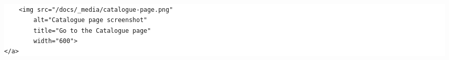         <img src="/docs/_media/catalogue-page.png"
            alt="Catalogue page screenshot"
            title="Go to the Catalogue page"
            width="600">
    </a>
</div>
